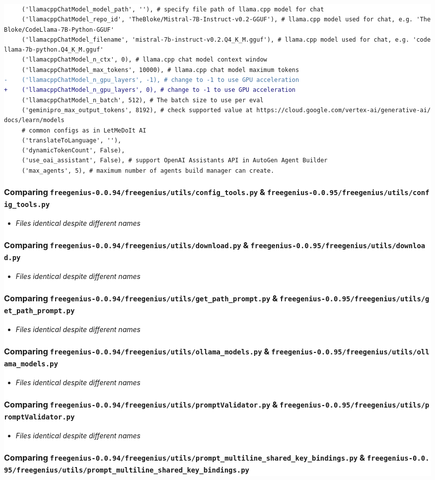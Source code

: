 ```diff
     ('llamacppChatModel_model_path', ''), # specify file path of llama.cpp model for chat
     ('llamacppChatModel_repo_id', 'TheBloke/Mistral-7B-Instruct-v0.2-GGUF'), # llama.cpp model used for chat, e.g. 'TheBloke/CodeLlama-7B-Python-GGUF'
     ('llamacppChatModel_filename', 'mistral-7b-instruct-v0.2.Q4_K_M.gguf'), # llama.cpp model used for chat, e.g. 'codellama-7b-python.Q4_K_M.gguf'
     ('llamacppChatModel_n_ctx', 0), # llama.cpp chat model context window
     ('llamacppChatModel_max_tokens', 10000), # llama.cpp chat model maximum tokens
-    ('llamacppChatModel_n_gpu_layers', -1), # change to -1 to use GPU acceleration
+    ('llamacppChatModel_n_gpu_layers', 0), # change to -1 to use GPU acceleration
     ('llamacppChatModel_n_batch', 512), # The batch size to use per eval
     ('geminipro_max_output_tokens', 8192), # check supported value at https://cloud.google.com/vertex-ai/generative-ai/docs/learn/models
     # common configs as in LetMeDoIt AI
     ('translateToLanguage', ''),
     ('dynamicTokenCount', False),
     ('use_oai_assistant', False), # support OpenAI Assistants API in AutoGen Agent Builder
     ('max_agents', 5), # maximum number of agents build manager can create.
```

### Comparing `freegenius-0.0.94/freegenius/utils/config_tools.py` & `freegenius-0.0.95/freegenius/utils/config_tools.py`

 * *Files identical despite different names*

### Comparing `freegenius-0.0.94/freegenius/utils/download.py` & `freegenius-0.0.95/freegenius/utils/download.py`

 * *Files identical despite different names*

### Comparing `freegenius-0.0.94/freegenius/utils/get_path_prompt.py` & `freegenius-0.0.95/freegenius/utils/get_path_prompt.py`

 * *Files identical despite different names*

### Comparing `freegenius-0.0.94/freegenius/utils/ollama_models.py` & `freegenius-0.0.95/freegenius/utils/ollama_models.py`

 * *Files identical despite different names*

### Comparing `freegenius-0.0.94/freegenius/utils/promptValidator.py` & `freegenius-0.0.95/freegenius/utils/promptValidator.py`

 * *Files identical despite different names*

### Comparing `freegenius-0.0.94/freegenius/utils/prompt_multiline_shared_key_bindings.py` & `freegenius-0.0.95/freegenius/utils/prompt_multiline_shared_key_bindings.py`
